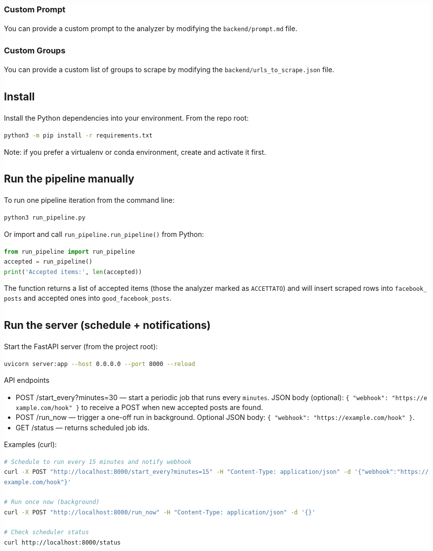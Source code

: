 ### Custom Prompt

You can provide a custom prompt to the analyzer by modifying the `backend/prompt.md` file.

### Custom Groups

You can provide a custom list of groups to scrape by modifying the `backend/urls_to_scrape.json` file.

## Install

Install the Python dependencies into your environment. From the repo root:

```bash
python3 -m pip install -r requirements.txt
```

Note: if you prefer a virtualenv or conda environment, create and activate it first.

## Run the pipeline manually

To run one pipeline iteration from the command line:

```bash
python3 run_pipeline.py
```

Or import and call `run_pipeline.run_pipeline()` from Python:

```python
from run_pipeline import run_pipeline
accepted = run_pipeline()
print('Accepted items:', len(accepted))
```

The function returns a list of accepted items (those the analyzer marked as `ACCETTATO`) and will insert scraped rows into `facebook_posts` and accepted ones into `good_facebook_posts`.

## Run the server (schedule + notifications)

Start the FastAPI server (from the project root):

```bash
uvicorn server:app --host 0.0.0.0 --port 8000 --reload
```

API endpoints

- POST /start_every?minutes=30 — start a periodic job that runs every `minutes`. JSON body (optional): `{ "webhook": "https://example.com/hook" }` to receive a POST when new accepted posts are found.
- POST /run_now — trigger a one-off run in background. Optional JSON body: `{ "webhook": "https://example.com/hook" }`.
- GET /status — returns scheduled job ids.

Examples (curl):

```bash
# Schedule to run every 15 minutes and notify webhook
curl -X POST "http://localhost:8000/start_every?minutes=15" -H "Content-Type: application/json" -d '{"webhook":"https://example.com/hook"}'

# Run once now (background)
curl -X POST "http://localhost:8000/run_now" -H "Content-Type: application/json" -d '{}'

# Check scheduler status
curl http://localhost:8000/status
```
